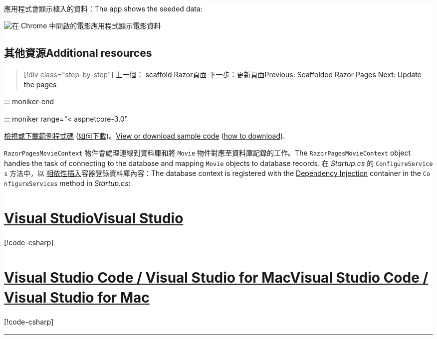 
<span data-ttu-id="14a5e-267">應用程式會顯示植入的資料：</span><span class="sxs-lookup"><span data-stu-id="14a5e-267">The app shows the seeded data:</span></span>

![在 Chrome 中開啟的電影應用程式顯示電影資料](sql/_static/m55https.png)

## <a name="additional-resources"></a><span data-ttu-id="14a5e-269">其他資源</span><span class="sxs-lookup"><span data-stu-id="14a5e-269">Additional resources</span></span>

> [!div class="step-by-step"]
> <span data-ttu-id="14a5e-270">[上一個： scaffold Razor頁面](xref:tutorials/razor-pages/page) 
>  [下一步：更新頁面](xref:tutorials/razor-pages/da1)</span><span class="sxs-lookup"><span data-stu-id="14a5e-270">[Previous: Scaffolded Razor Pages](xref:tutorials/razor-pages/page)
[Next: Update the pages](xref:tutorials/razor-pages/da1)</span></span>

::: moniker-end

::: moniker range="< aspnetcore-3.0"

<span data-ttu-id="14a5e-271">[檢視或下載範例程式碼](https://github.com/dotnet/AspNetCore.Docs/tree/master/aspnetcore/tutorials/razor-pages/razor-pages-start) ([如何下載](xref:index#how-to-download-a-sample))。</span><span class="sxs-lookup"><span data-stu-id="14a5e-271">[View or download sample code](https://github.com/dotnet/AspNetCore.Docs/tree/master/aspnetcore/tutorials/razor-pages/razor-pages-start) ([how to download](xref:index#how-to-download-a-sample)).</span></span>

<span data-ttu-id="14a5e-272">`RazorPagesMovieContext` 物件會處理連線到資料庫和將 `Movie` 物件對應至資料庫記錄的工作。</span><span class="sxs-lookup"><span data-stu-id="14a5e-272">The `RazorPagesMovieContext` object handles the task of connecting to the database and mapping `Movie` objects to database records.</span></span> <span data-ttu-id="14a5e-273">在 *Startup.cs* 的 `ConfigureServices` 方法中，以 [相依性插入](xref:fundamentals/dependency-injection)容器登錄資料庫內容：</span><span class="sxs-lookup"><span data-stu-id="14a5e-273">The database context is registered with the [Dependency Injection](xref:fundamentals/dependency-injection) container in the `ConfigureServices` method in *Startup.cs*:</span></span>

# <a name="visual-studio"></a>[<span data-ttu-id="14a5e-274">Visual Studio</span><span class="sxs-lookup"><span data-stu-id="14a5e-274">Visual Studio</span></span>](#tab/visual-studio)

[!code-csharp[](razor-pages-start/sample/RazorPagesMovie22/Startup.cs?name=snippet_ConfigureServices&highlight=15-18)]

# <a name="visual-studio-code--visual-studio-for-mac"></a>[<span data-ttu-id="14a5e-275">Visual Studio Code / Visual Studio for Mac</span><span class="sxs-lookup"><span data-stu-id="14a5e-275">Visual Studio Code / Visual Studio for Mac</span></span>](#tab/visual-studio-code+visual-studio-mac)

[!code-csharp[](razor-pages-start/sample/RazorPagesMovie22/Startup.cs?name=snippet_UseSqlite&highlight=11-12)]

---
